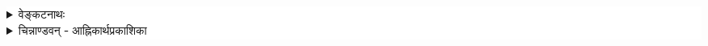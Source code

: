 <details><summary>वेङ्कटनाथः</summary></details>

<details><summary>चिन्नाण्डवन् - आह्निकार्थप्रकाशिका</summary>

… अनयोर् वचनयोर् भर्गशब्दस्य तेजःपरत्वेन  
यच्-छब्दस्य सवितृ-परत्वेन च व्याख्यानं कृतं वरदराजीये -  
तच्-छब्द-श्रुतेर् यच्छब्दो ऽध्याहर्तव्यः ।

सवितुः जगतां प्रसवितुः,

> सवि॒ता वै प्र॑स॒वाना॑मीशे,  
> उ॒तेशि॑षे प्रस॒वस्य॒ त्वमेक॒

इति श्रुतेः ।

**वरेण्यं** वृङ् संभक्तौ एण्यप्रत्ययः ।

सर्वेषां भजनीयं **भर्गः** तेजः ।  
भञ्जनाद् भर्गः, प्रकाश-प्रदानेन जगतो बाह्यान्तर-तमो-भञ्जकत्वाद् वा,  
भर्जनाद् वा कालात्मकतया सकल-कर्म-फल-पाक-हेतुत्वात्,  
भरणाद् वा वृष्टि-प्रदानेन भूतानां भरण-हेतुत्वात् ।

**देवस्य** द्योतमानस्य **धीमहि** चिन्तयामः ।  
"ध्यै चिन्तायाम्"।

देवस्य सवितुः वरेण्यं यद्भर्गः तत् ध्यायेम ।  
आदित्यमण्डलान्तर्वर्तिनं तेजोमयं पुरुषम् अनुचिन्तयामः ।

> य एषोऽन्तरादित्ये हिरण्मयः पुरुषः,  
> अथ य एष एतस्मिन् मण्डलेर्चिषि पुरुषः

इत्यादिश्रुतेः ।  
**यः** सविता, **नः** अस्माकं,  
**धियः** हानोपादान-विषय-ज्ञानानि,  
**प्रचोदयात्** प्रचोदयति,  
**तत्सवितुः भर्गश्** चिन्तयाम इति ।

… एवं च सवितृ-मण्डलान्तर्-वर्ति-पुण्डरीकाक्षं सकल-जगदाधारं विष्णुसंज्ञं  
यद् भर्गस् तेजः  
तत् तेजश् चिन्तयाम इति सिद्धम् ।

अत्र मैत्रावरुणीयश्रुतिः +++(=(मै.उ.६-३४))+++ -

> एतत् सवितुर् वरेण्यं ध्रुवम् अचलम् अमृतं भर्गाख्यं विष्णुसंज्ञं सर्वाधारं धाम
